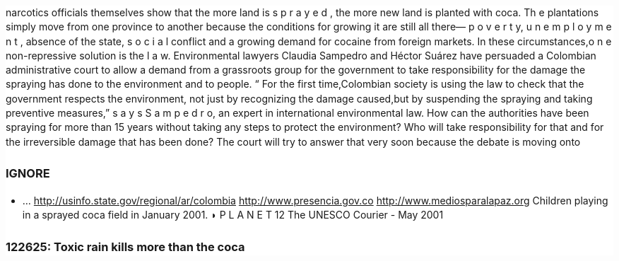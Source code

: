 narcotics officials themselves
show that the more land is
s p r a y e d , the more new land
is planted with coca. Th e
plantations simply move from
one province to another
because the conditions for
growing it are still all there—
p o v e r t y, u n e m p l o y m e n t ,
absence of the state, s o c i a l
conflict and a growing
demand for cocaine from
foreign markets.
In these circumstances,o n e
non-repressive solution is the
l a w. Environmental lawyers
Claudia Sampedro and Héctor
Suárez have persuaded a Colombian
administrative court to allow a demand
from a grassroots group for the
government to take responsibility for the
damage the spraying has done to the
environment and to people.
“ For the first time,Colombian society
is using the law to check that the
government respects the environment,
not just by recognizing the damage
caused,but by suspending the spraying
and taking preventive measures,” s a y s
S a m p e d r o, an expert in international
environmental law.
How can the authorities have been
spraying for more than 15 years without
taking any steps to protect the
environment? Who will take
responsibility for that and for the
irreversible damage that has been done?
The court will try to answer that very
soon because the debate is moving onto

### IGNORE

+ …
http://usinfo.state.gov/regional/ar/colombia
http://www.presencia.gov.co
http://www.mediosparalapaz.org
Children playing in a sprayed coca field in January 2001.
◗ P L A N E T
12 The UNESCO Courier - May 2001

### 122625: Toxic rain kills more than the coca
